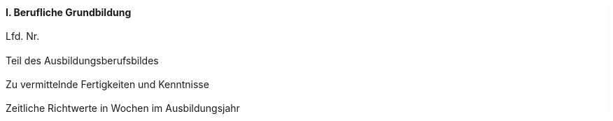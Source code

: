 </col>

<col align="center" width="50">

</col>

<col align="center" width="50">

</col>

<col align="center" width="50">

</col>

<col align="center" width="50">

</col>

</colgroup>

<tbody>

<tr>

<td style="border-bottom: 0.5pt solid ; " colspan="7" align="left">

<span style=";font-weight:bold">I. Berufliche Grundbildung</span>

</div>

</div>

</div>

</div>

</td>

</tr>

<tr>

<td style="border-right: 0.5pt solid ; border-bottom: 0.5pt solid ; " rowspan="2" align="left">

Lfd. Nr.

</td>

<td style="border-right: 0.5pt solid ; border-bottom: 0.5pt solid ; " rowspan="2" align="center">

Teil des Ausbildungsberufsbildes

</td>

<td style="border-right: 0.5pt solid ; border-bottom: 0.5pt solid ; " rowspan="2" align="center">

Zu vermittelnde Fertigkeiten und Kenntnisse

</td>

<td style="border-bottom: 0.5pt solid ; " colspan="4" align="center">

Zeitliche Richtwerte in Wochen im Ausbildungsjahr

</td>
